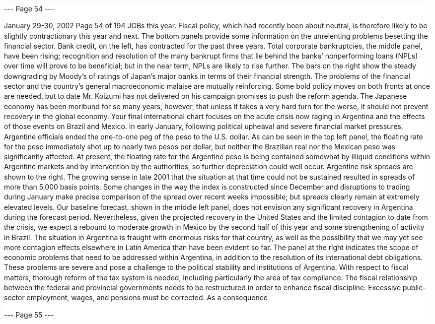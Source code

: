 --- Page 54 ---

January 29-30, 2002 Page 54 of 194
JGBs this year. Fiscal policy, which had recently been about neutral, is therefore
likely to be slightly contractionary this year and next.
The bottom panels provide some information on the unrelenting problems
besetting the financial sector. Bank credit, on the left, has contracted for the past
three years. Total corporate bankruptcies, the middle panel, have been rising;
recognition and resolution of the many bankrupt firms that lie behind the banks’
nonperforming loans (NPLs) over time will prove to be beneficial; but in the near
term, NPLs are likely to rise further. The bars on the right show the steady
downgrading by Moody’s of ratings of Japan’s major banks in terms of their financial
strength. The problems of the financial sector and the country’s general
macroeconomic malaise are mutually reinforcing. Some bold policy moves on both
fronts at once are needed, but to date Mr. Koizumi has not delivered on his campaign
promises to push the reform agenda. The Japanese economy has been moribund for
so many years, however, that unless it takes a very hard turn for the worse, it should
not prevent recovery in the global economy.
Your final international chart focuses on the acute crisis now raging in Argentina
and the effects of those events on Brazil and Mexico. In early January, following
political upheaval and severe financial market pressures, Argentine officials ended
the one-to-one peg of the peso to the U.S. dollar. As can be seen in the top left panel,
the floating rate for the peso immediately shot up to nearly two pesos per dollar, but
neither the Brazilian real nor the Mexican peso was significantly affected. At present,
the floating rate for the Argentine peso is being contained somewhat by illiquid
conditions within Argentine markets and by intervention by the authorities, so further
depreciation could well occur. Argentine risk spreads are shown to the right. The
growing sense in late 2001 that the situation at that time could not be sustained
resulted in spreads of more than 5,000 basis points. Some changes in the way the
index is constructed since December and disruptions to trading during January make
precise comparison of the spread over recent weeks impossible; but spreads clearly
remain at extremely elevated levels. Our baseline forecast, shown in the middle left
panel, does not envision any significant recovery in Argentina during the forecast
period. Nevertheless, given the projected recovery in the United States and the
limited contagion to date from the crisis, we expect a rebound to moderate growth in
Mexico by the second half of this year and some strengthening of activity in Brazil.
The situation in Argentina is fraught with enormous risks for that country, as well
as the possibility that we may yet see more contagion effects elsewhere in Latin
America than have been evident so far. The panel at the right indicates the scope of
economic problems that need to be addressed within Argentina, in addition to the
resolution of its international debt obligations. These problems are severe and pose a
challenge to the political stability and institutions of Argentina. With respect to fiscal
matters, thorough reform of the tax system is needed, including particularly the area
of tax compliance. The fiscal relationship between the federal and provincial
governments needs to be restructured in order to enhance fiscal discipline. Excessive
public-sector employment, wages, and pensions must be corrected. As a consequence

--- Page 55 ---

